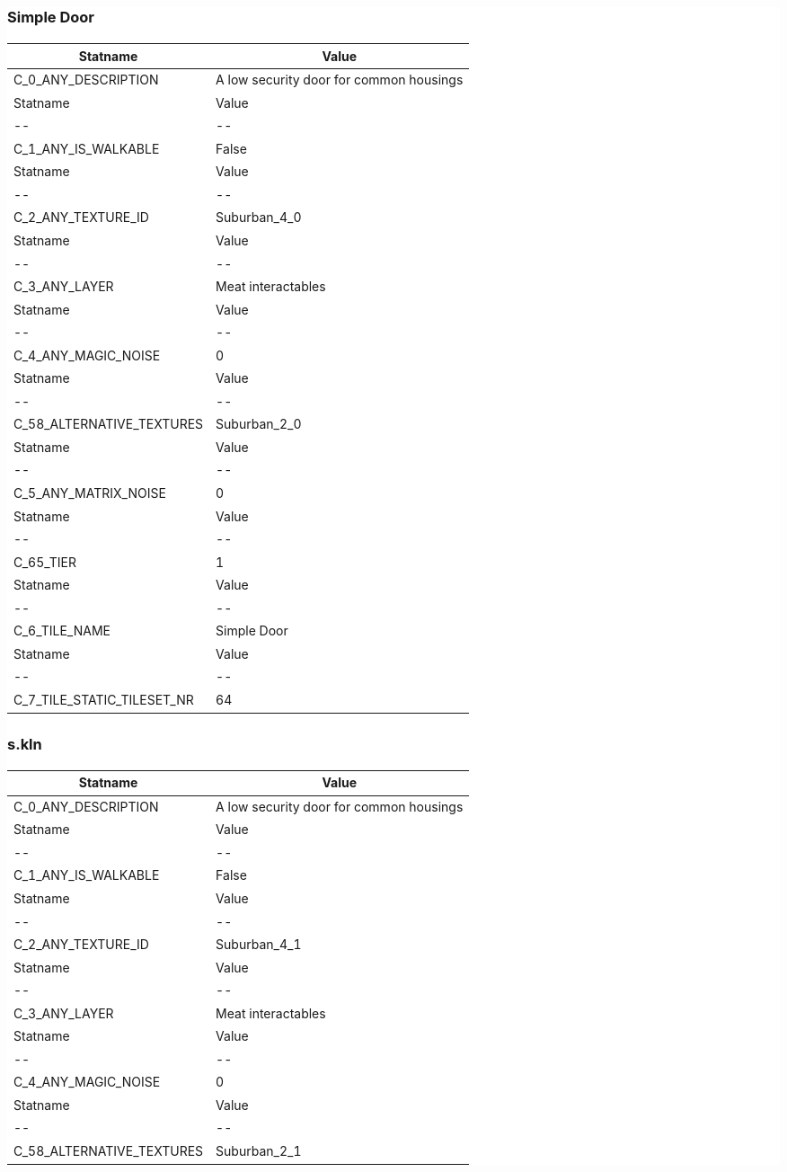 
### Simple Door
| Statname | Value | 
|  --  |  --  | 
| C_0_ANY_DESCRIPTION | A low security door for common housings | 
| Statname | Value | 
|  --  |  --  | 
| C_1_ANY_IS_WALKABLE | False | 
| Statname | Value | 
|  --  |  --  | 
| C_2_ANY_TEXTURE_ID | Suburban_4_0 | 
| Statname | Value | 
|  --  |  --  | 
| C_3_ANY_LAYER | Meat interactables | 
| Statname | Value | 
|  --  |  --  | 
| C_4_ANY_MAGIC_NOISE | 0 | 
| Statname | Value | 
|  --  |  --  | 
| C_58_ALTERNATIVE_TEXTURES | Suburban_2_0 | 
| Statname | Value | 
|  --  |  --  | 
| C_5_ANY_MATRIX_NOISE | 0 | 
| Statname | Value | 
|  --  |  --  | 
| C_65_TIER | 1 | 
| Statname | Value | 
|  --  |  --  | 
| C_6_TILE_NAME | Simple Door | 
| Statname | Value | 
|  --  |  --  | 
| C_7_TILE_STATIC_TILESET_NR | 64 | 


### s.kln
| Statname | Value | 
|  --  |  --  | 
| C_0_ANY_DESCRIPTION | A low security door for common housings | 
| Statname | Value | 
|  --  |  --  | 
| C_1_ANY_IS_WALKABLE | False | 
| Statname | Value | 
|  --  |  --  | 
| C_2_ANY_TEXTURE_ID | Suburban_4_1 | 
| Statname | Value | 
|  --  |  --  | 
| C_3_ANY_LAYER | Meat interactables | 
| Statname | Value | 
|  --  |  --  | 
| C_4_ANY_MAGIC_NOISE | 0 | 
| Statname | Value | 
|  --  |  --  | 
| C_58_ALTERNATIVE_TEXTURES | Suburban_2_1 | 